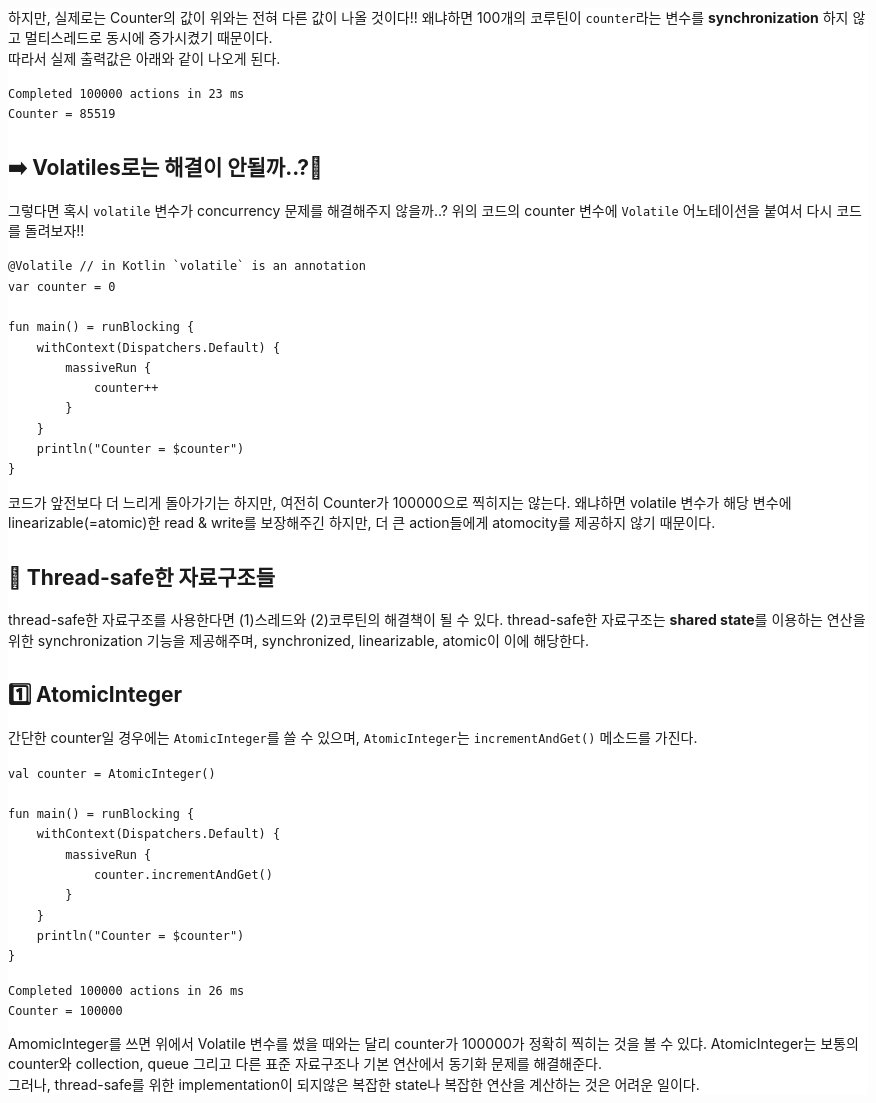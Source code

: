 하지만, 실제로는 Counter의 값이 위와는 전혀 다른 값이 나올 것이다!! 왜냐하면 100개의 코루틴이 ```counter```라는 변수를 **synchronization** 하지 않고 멀티스레드로 동시에 증가시켰기 때문이다.  
따라서 실제 출력값은 아래와 같이 나오게 된다.
```
Completed 100000 actions in 23 ms
Counter = 85519
```

## ➡️ Volatiles로는 해결이 안될까..?🤔
그렇다면 혹시 ```volatile``` 변수가 concurrency 문제를 해결해주지 않을까..? 
위의 코드의 counter 변수에 ```Volatile``` 어노테이션을 붙여서 다시 코드를 돌려보자!!
```
@Volatile // in Kotlin `volatile` is an annotation 
var counter = 0

fun main() = runBlocking {
    withContext(Dispatchers.Default) {
        massiveRun {
            counter++
        }
    }
    println("Counter = $counter")
}
```
코드가 앞전보다 더 느리게 돌아가기는 하지만, 여전히 Counter가 100000으로 찍히지는 않는다. 왜냐하면 volatile 변수가 해당 변수에 linearizable(=atomic)한 read & write를 보장해주긴 하지만, 더 큰 action들에게 atomocity를 제공하지 않기 때문이다. 

## 🌟 Thread-safe한 자료구조들
thread-safe한 자료구조를 사용한다면 (1)스레드와 (2)코루틴의 해결책이 될 수 있다. thread-safe한 자료구조는 **shared state**를 이용하는 연산을 위한 synchronization 기능을 제공해주며, synchronized, linearizable, atomic이 이에 해당한다. 
## 1️⃣ AtomicInteger
간단한 counter일 경우에는 ```AtomicInteger```를 쓸 수 있으며, ```AtomicInteger```는 ```incrementAndGet()``` 메소드를 가진다. 
```  
val counter = AtomicInteger()

fun main() = runBlocking {
    withContext(Dispatchers.Default) {
        massiveRun {
            counter.incrementAndGet()
        }
    }
    println("Counter = $counter")
}
```
```  
Completed 100000 actions in 26 ms
Counter = 100000
```  
AmomicInteger를 쓰면 위에서 Volatile 변수를 썼을 때와는 달리 counter가 100000가 정확히 찍히는 것을 볼 수 있댜. AtomicInteger는 보통의 counter와 collection, queue 그리고 다른 표준 자료구조나 기본 연산에서 동기화 문제를 해결해준다.  
그러나, thread-safe를 위한 implementation이 되지않은 복잡한 state나 복잡한 연산을 계산하는 것은 어려운 일이다.
